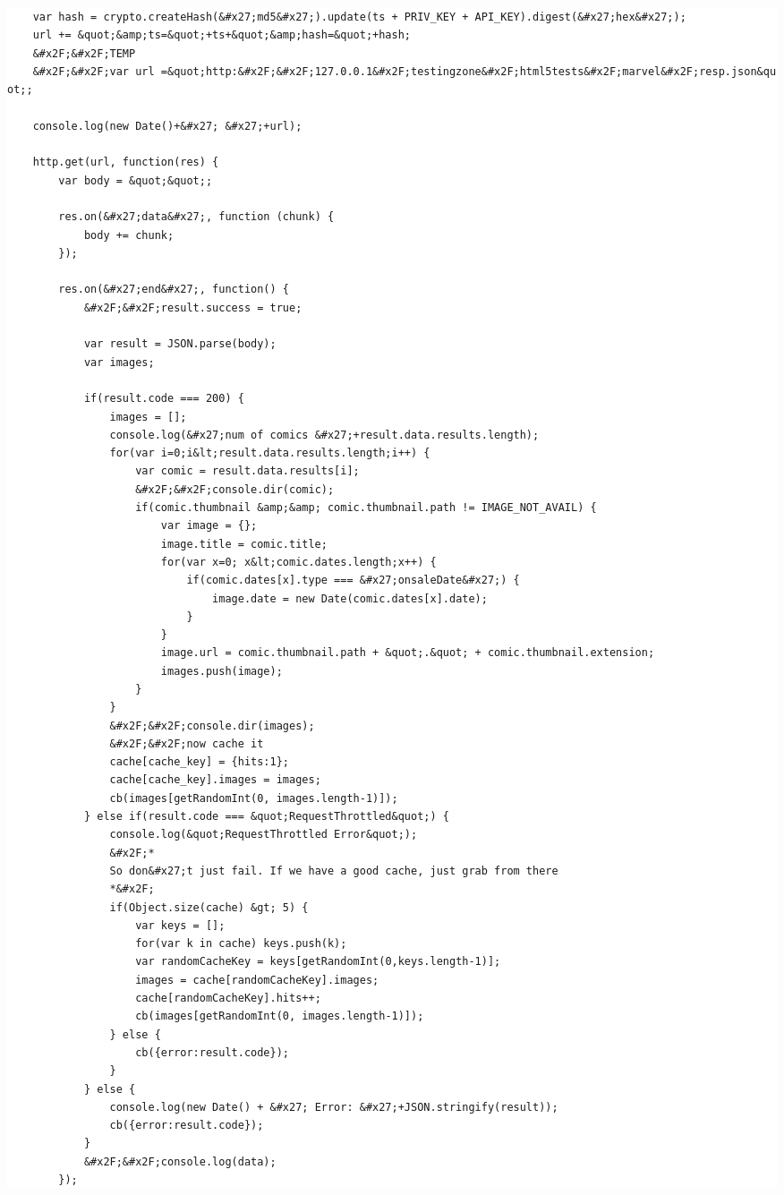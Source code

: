 		var hash = crypto.createHash(&#x27;md5&#x27;).update(ts + PRIV_KEY + API_KEY).digest(&#x27;hex&#x27;);
		url += &quot;&amp;ts=&quot;+ts+&quot;&amp;hash=&quot;+hash;
		&#x2F;&#x2F;TEMP
		&#x2F;&#x2F;var url =&quot;http:&#x2F;&#x2F;127.0.0.1&#x2F;testingzone&#x2F;html5tests&#x2F;marvel&#x2F;resp.json&quot;;
		
		console.log(new Date()+&#x27; &#x27;+url);
		
		http.get(url, function(res) {
			var body = &quot;&quot;;

			res.on(&#x27;data&#x27;, function (chunk) {
				body += chunk;
			});
			
			res.on(&#x27;end&#x27;, function() {
				&#x2F;&#x2F;result.success = true;

				var result = JSON.parse(body);
				var images;
				
				if(result.code === 200) {
					images = [];
					console.log(&#x27;num of comics &#x27;+result.data.results.length);
					for(var i=0;i&lt;result.data.results.length;i++) {
						var comic = result.data.results[i];
						&#x2F;&#x2F;console.dir(comic);
						if(comic.thumbnail &amp;&amp; comic.thumbnail.path != IMAGE_NOT_AVAIL) {
							var image = {};
							image.title = comic.title;
							for(var x=0; x&lt;comic.dates.length;x++) {
								if(comic.dates[x].type === &#x27;onsaleDate&#x27;) {
									image.date = new Date(comic.dates[x].date);
								}
							}
							image.url = comic.thumbnail.path + &quot;.&quot; + comic.thumbnail.extension;
							images.push(image);
						}
					}
					&#x2F;&#x2F;console.dir(images);
					&#x2F;&#x2F;now cache it
					cache[cache_key] = {hits:1};
					cache[cache_key].images = images;
					cb(images[getRandomInt(0, images.length-1)]);
				} else if(result.code === &quot;RequestThrottled&quot;) {
					console.log(&quot;RequestThrottled Error&quot;);
					&#x2F;*
					So don&#x27;t just fail. If we have a good cache, just grab from there
					*&#x2F;
					if(Object.size(cache) &gt; 5) {
						var keys = [];
						for(var k in cache) keys.push(k);
						var randomCacheKey = keys[getRandomInt(0,keys.length-1)];
						images = cache[randomCacheKey].images;
						cache[randomCacheKey].hits++;
						cb(images[getRandomInt(0, images.length-1)]);		
					} else {
						cb({error:result.code});
					}
				} else {
					console.log(new Date() + &#x27; Error: &#x27;+JSON.stringify(result));
					cb({error:result.code});
				}
				&#x2F;&#x2F;console.log(data);
			});
		